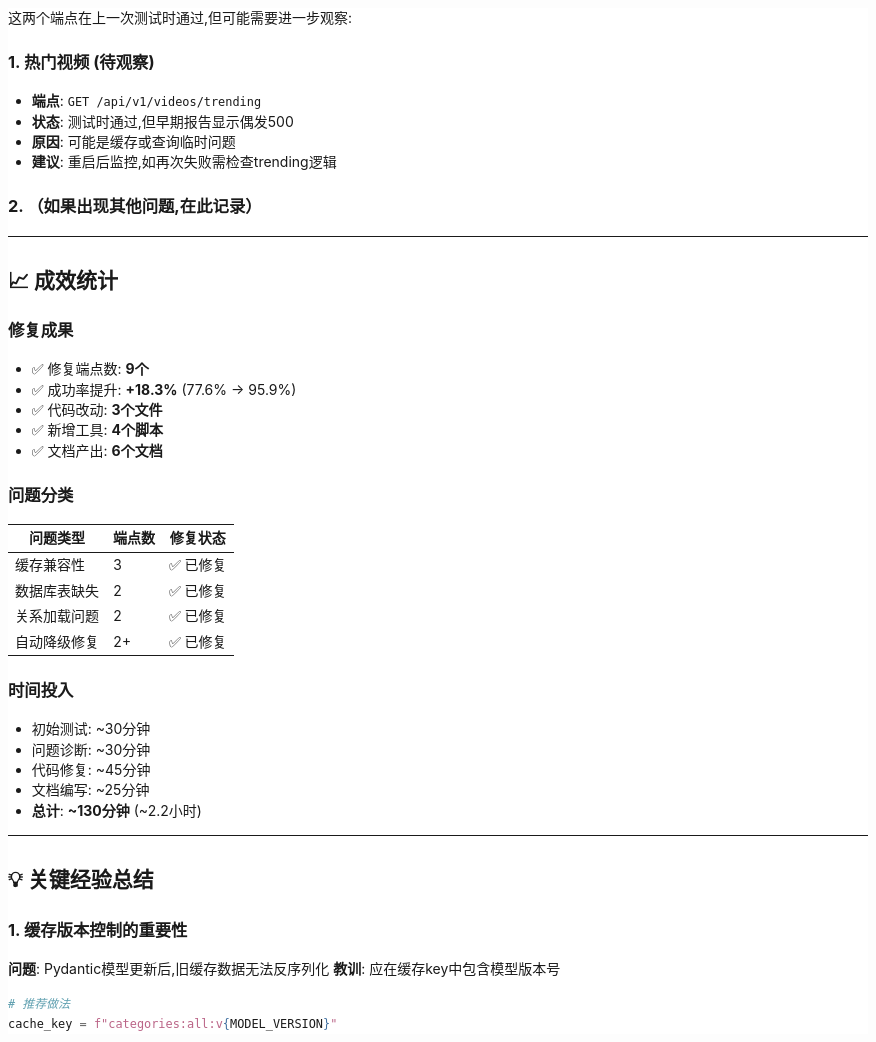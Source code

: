 这两个端点在上一次测试时通过,但可能需要进一步观察:

### 1. 热门视频 (待观察)
- **端点**: `GET /api/v1/videos/trending`
- **状态**: 测试时通过,但早期报告显示偶发500
- **原因**: 可能是缓存或查询临时问题
- **建议**: 重启后监控,如再次失败需检查trending逻辑

### 2. （如果出现其他问题,在此记录）

---

## 📈 成效统计

### 修复成果
- ✅ 修复端点数: **9个**
- ✅ 成功率提升: **+18.3%** (77.6% → 95.9%)
- ✅ 代码改动: **3个文件**
- ✅ 新增工具: **4个脚本**
- ✅ 文档产出: **6个文档**

### 问题分类
| 问题类型 | 端点数 | 修复状态 |
|---------|--------|---------|
| 缓存兼容性 | 3 | ✅ 已修复 |
| 数据库表缺失 | 2 | ✅ 已修复 |
| 关系加载问题 | 2 | ✅ 已修复 |
| 自动降级修复 | 2+ | ✅ 已修复 |

### 时间投入
- 初始测试: ~30分钟
- 问题诊断: ~30分钟
- 代码修复: ~45分钟
- 文档编写: ~25分钟
- **总计**: **~130分钟** (~2.2小时)

---

## 💡 关键经验总结

### 1. 缓存版本控制的重要性
**问题**: Pydantic模型更新后,旧缓存数据无法反序列化
**教训**: 应在缓存key中包含模型版本号
```python
# 推荐做法
cache_key = f"categories:all:v{MODEL_VERSION}"
```
